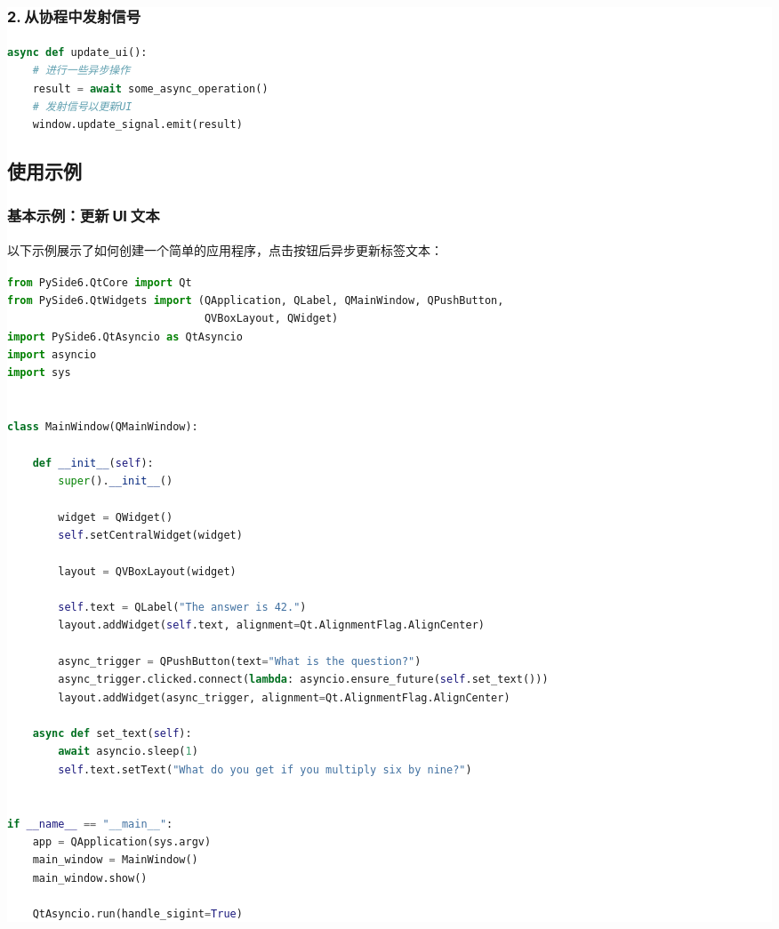### 2. 从协程中发射信号

```python
async def update_ui():
    # 进行一些异步操作
    result = await some_async_operation()
    # 发射信号以更新UI
    window.update_signal.emit(result)
```

## 使用示例

### 基本示例：更新 UI 文本

以下示例展示了如何创建一个简单的应用程序，点击按钮后异步更新标签文本：

```python
from PySide6.QtCore import Qt
from PySide6.QtWidgets import (QApplication, QLabel, QMainWindow, QPushButton,
                               QVBoxLayout, QWidget)
import PySide6.QtAsyncio as QtAsyncio
import asyncio
import sys


class MainWindow(QMainWindow):

    def __init__(self):
        super().__init__()

        widget = QWidget()
        self.setCentralWidget(widget)

        layout = QVBoxLayout(widget)

        self.text = QLabel("The answer is 42.")
        layout.addWidget(self.text, alignment=Qt.AlignmentFlag.AlignCenter)

        async_trigger = QPushButton(text="What is the question?")
        async_trigger.clicked.connect(lambda: asyncio.ensure_future(self.set_text()))
        layout.addWidget(async_trigger, alignment=Qt.AlignmentFlag.AlignCenter)

    async def set_text(self):
        await asyncio.sleep(1)
        self.text.setText("What do you get if you multiply six by nine?")


if __name__ == "__main__":
    app = QApplication(sys.argv)
    main_window = MainWindow()
    main_window.show()

    QtAsyncio.run(handle_sigint=True)
```
